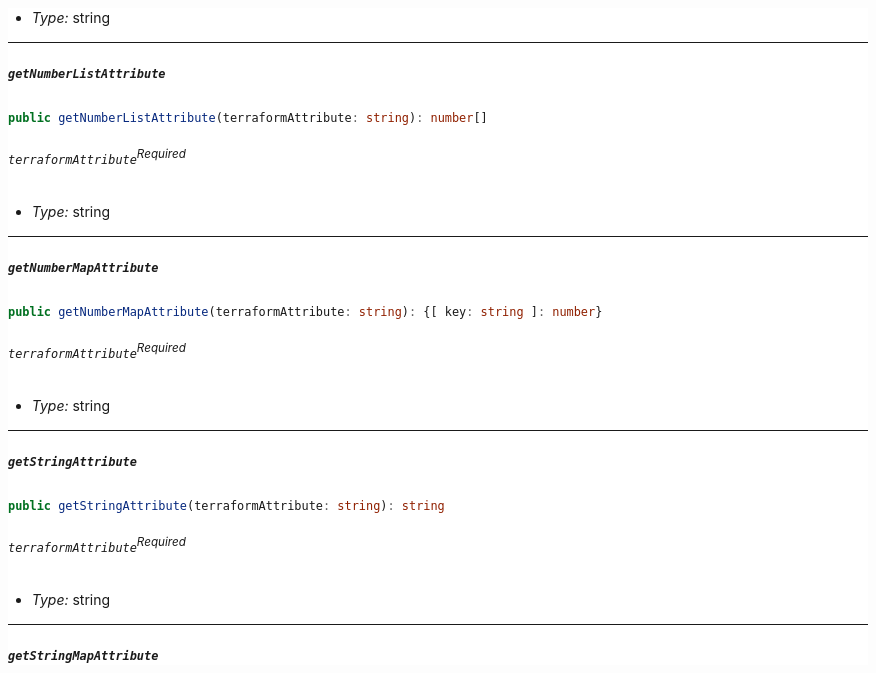 - *Type:* string

---

##### `getNumberListAttribute` <a name="getNumberListAttribute" id="@cdktf/aws-cdk.opsworksUserProfile.OpsworksUserProfile.getNumberListAttribute"></a>

```typescript
public getNumberListAttribute(terraformAttribute: string): number[]
```

###### `terraformAttribute`<sup>Required</sup> <a name="terraformAttribute" id="@cdktf/aws-cdk.opsworksUserProfile.OpsworksUserProfile.getNumberListAttribute.parameter.terraformAttribute"></a>

- *Type:* string

---

##### `getNumberMapAttribute` <a name="getNumberMapAttribute" id="@cdktf/aws-cdk.opsworksUserProfile.OpsworksUserProfile.getNumberMapAttribute"></a>

```typescript
public getNumberMapAttribute(terraformAttribute: string): {[ key: string ]: number}
```

###### `terraformAttribute`<sup>Required</sup> <a name="terraformAttribute" id="@cdktf/aws-cdk.opsworksUserProfile.OpsworksUserProfile.getNumberMapAttribute.parameter.terraformAttribute"></a>

- *Type:* string

---

##### `getStringAttribute` <a name="getStringAttribute" id="@cdktf/aws-cdk.opsworksUserProfile.OpsworksUserProfile.getStringAttribute"></a>

```typescript
public getStringAttribute(terraformAttribute: string): string
```

###### `terraformAttribute`<sup>Required</sup> <a name="terraformAttribute" id="@cdktf/aws-cdk.opsworksUserProfile.OpsworksUserProfile.getStringAttribute.parameter.terraformAttribute"></a>

- *Type:* string

---

##### `getStringMapAttribute` <a name="getStringMapAttribute" id="@cdktf/aws-cdk.opsworksUserProfile.OpsworksUserProfile.getStringMapAttribute"></a>
